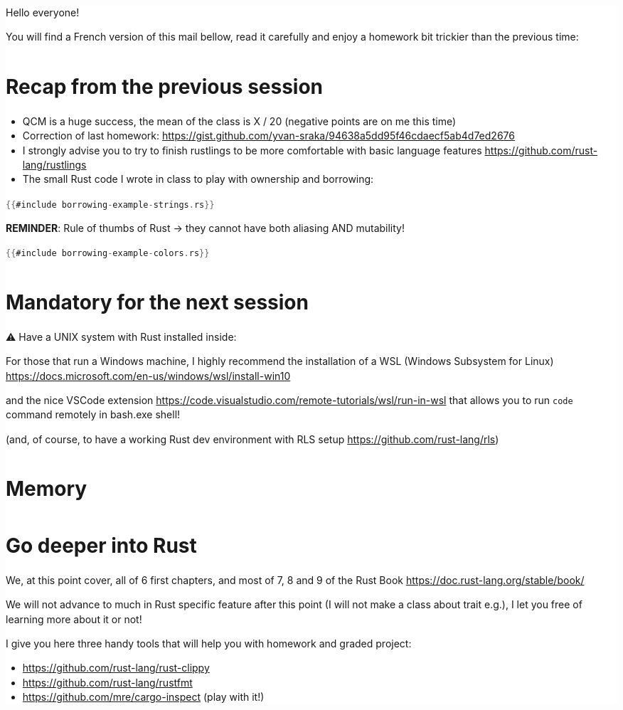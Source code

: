Hello everyone!

You will find a French version of this mail bellow, read it carefully and enjoy a homework bit trickier than the previous time:


# Recap from the previous session

- QCM is a huge success, the mean of the class is X / 20 (negative points are on me this time)
- Correction of last homework: <https://gist.github.com/yvan-sraka/94638a5dd95f46cdaecf5ab4d7ed2676>
- I strongly advise you to try to finish rustlings to be more comfortable with basic language features <https://github.com/rust-lang/rustlings>
- The small Rust code I wrote in class to play with ownership and borrowing:

```rust
{{#include borrowing-example-strings.rs}}
```

**REMINDER**: Rule of thumbs of Rust -> they cannot have both aliasing AND mutability!

```rust
{{#include borrowing-example-colors.rs}}
```

# Mandatory for the next session

⚠️ Have a UNIX system with Rust installed inside:

For those that run a Windows machine, I highly recommend the installation of a WSL (Windows Subsystem for Linux) <https://docs.microsoft.com/en-us/windows/wsl/install-win10>

and the nice VSCode extension <https://code.visualstudio.com/remote-tutorials/wsl/run-in-wsl> that allows you to run `code` command remotely in bash.exe shell!

(and, of course, to have a working Rust dev environment with RLS setup <https://github.com/rust-lang/rls>)


# Memory 


# Go deeper into Rust

We, at this point cover, all of 6 first chapters, and most of 7, 8 and 9 of the Rust Book <https://doc.rust-lang.org/stable/book/>

We will not advance to much in Rust specific feature after this point (I will not make a class about trait e.g.), I let you free of learning more about it or not!

I give you here three handy tools that will help you with homework and graded project:
- <https://github.com/rust-lang/rust-clippy>
- <https://github.com/rust-lang/rustfmt>
- <https://github.com/mre/cargo-inspect> (play with it!)
